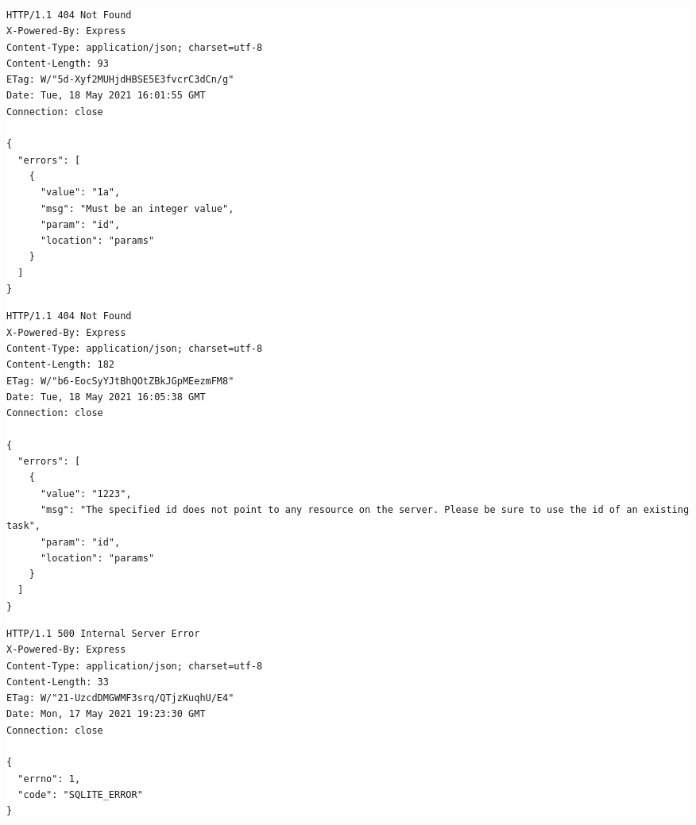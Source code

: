 ```http
HTTP/1.1 404 Not Found
X-Powered-By: Express
Content-Type: application/json; charset=utf-8
Content-Length: 93
ETag: W/"5d-Xyf2MUHjdHBSE5E3fvcrC3dCn/g"
Date: Tue, 18 May 2021 16:01:55 GMT
Connection: close

{
  "errors": [
    {
      "value": "1a",
      "msg": "Must be an integer value",
      "param": "id",
      "location": "params"
    }
  ]
}
```
```http
HTTP/1.1 404 Not Found
X-Powered-By: Express
Content-Type: application/json; charset=utf-8
Content-Length: 182
ETag: W/"b6-EocSyYJtBhQOtZBkJGpMEezmFM8"
Date: Tue, 18 May 2021 16:05:38 GMT
Connection: close

{
  "errors": [
    {
      "value": "1223",
      "msg": "The specified id does not point to any resource on the server. Please be sure to use the id of an existing task",
      "param": "id",
      "location": "params"
    }
  ]
}
```
```http
HTTP/1.1 500 Internal Server Error
X-Powered-By: Express
Content-Type: application/json; charset=utf-8
Content-Length: 33
ETag: W/"21-UzcdDMGWMF3srq/QTjzKuqhU/E4"
Date: Mon, 17 May 2021 19:23:30 GMT
Connection: close

{
  "errno": 1,
  "code": "SQLITE_ERROR"
}
```
